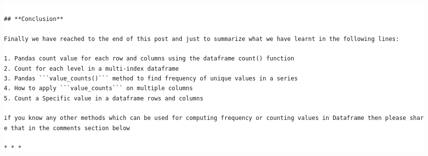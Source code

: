 ```

## **Conclusion**

Finally we have reached to the end of this post and just to summarize what we have learnt in the following lines:

1. Pandas count value for each row and columns using the dataframe count() function
2. Count for each level in a multi-index dataframe
3. Pandas ```value_counts()``` method to find frequency of unique values in a series
4. How to apply ```value_counts``` on multiple columns
5. Count a Specific value in a dataframe rows and columns

if you know any other methods which can be used for computing frequency or counting values in Dataframe then please share that in the comments section below

* * *
